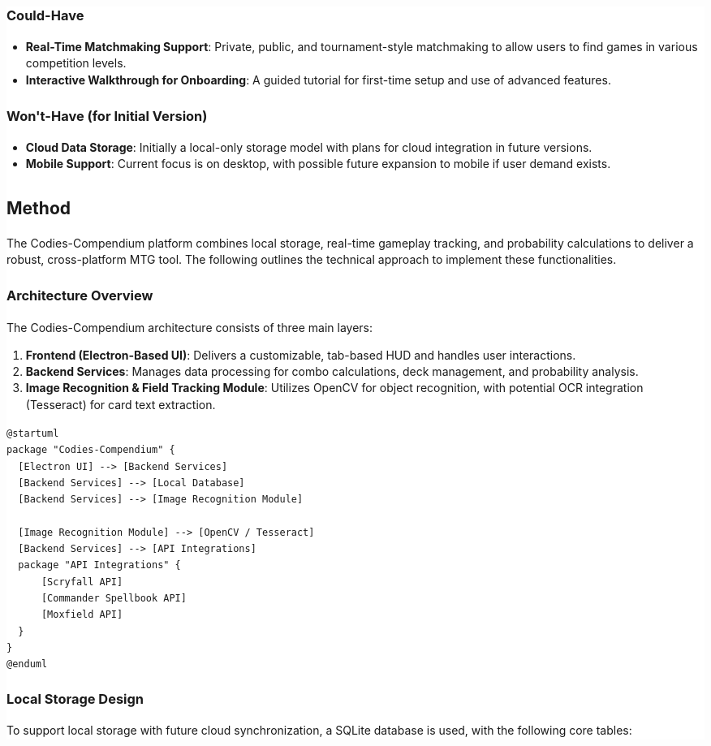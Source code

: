 ### Could-Have

* **Real-Time Matchmaking Support**: Private, public, and tournament-style matchmaking to allow users to find games in various competition levels.
* **Interactive Walkthrough for Onboarding**: A guided tutorial for first-time setup and use of advanced features.

### Won't-Have (for Initial Version)

* **Cloud Data Storage**: Initially a local-only storage model with plans for cloud integration in future versions.
* **Mobile Support**: Current focus is on desktop, with possible future expansion to mobile if user demand exists.

## Method

The Codies-Compendium platform combines local storage, real-time gameplay tracking, and probability calculations to deliver a robust, cross-platform MTG tool. The following outlines the technical approach to implement these functionalities.

### Architecture Overview

The Codies-Compendium architecture consists of three main layers:
1. **Frontend (Electron-Based UI)**: Delivers a customizable, tab-based HUD and handles user interactions.
2. **Backend Services**: Manages data processing for combo calculations, deck management, and probability analysis.
3. **Image Recognition & Field Tracking Module**: Utilizes OpenCV for object recognition, with potential OCR integration (Tesseract) for card text extraction.

```plantuml
@startuml
package "Codies-Compendium" {
  [Electron UI] --> [Backend Services]
  [Backend Services] --> [Local Database]
  [Backend Services] --> [Image Recognition Module]

  [Image Recognition Module] --> [OpenCV / Tesseract]
  [Backend Services] --> [API Integrations]
  package "API Integrations" {
      [Scryfall API]
      [Commander Spellbook API]
      [Moxfield API]
  }
}
@enduml
```

### Local Storage Design

To support local storage with future cloud synchronization, a SQLite database is used, with the following core tables:

